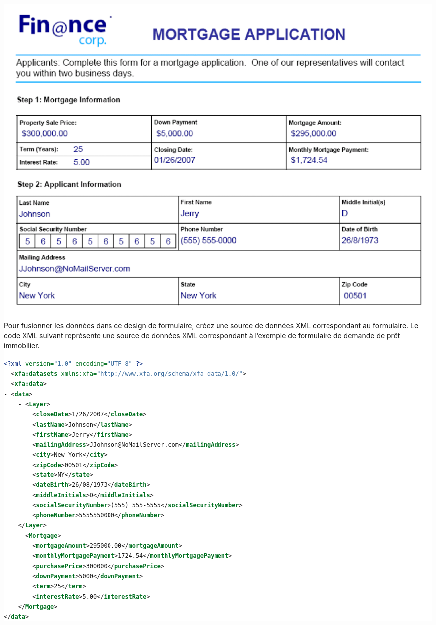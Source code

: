 ![Formulaire de demande de prêt](assets/loanFormData.png)

Pour fusionner les données dans ce design de formulaire, créez une source de données XML correspondant au formulaire. Le code XML suivant représente une source de données XML correspondant à l’exemple de formulaire de demande de prêt immobilier.

```XML
<?xml version="1.0" encoding="UTF-8" ?>
- <xfa:datasets xmlns:xfa="http://www.xfa.org/schema/xfa-data/1.0/">
- <xfa:data>
- <data>
    - <Layer>
        <closeDate>1/26/2007</closeDate>
        <lastName>Johnson</lastName>
        <firstName>Jerry</firstName>
        <mailingAddress>JJohnson@NoMailServer.com</mailingAddress>
        <city>New York</city>
        <zipCode>00501</zipCode>
        <state>NY</state>
        <dateBirth>26/08/1973</dateBirth>
        <middleInitials>D</middleInitials>
        <socialSecurityNumber>(555) 555-5555</socialSecurityNumber>
        <phoneNumber>5555550000</phoneNumber>
    </Layer>
    - <Mortgage>
        <mortgageAmount>295000.00</mortgageAmount>
        <monthlyMortgagePayment>1724.54</monthlyMortgagePayment>
        <purchasePrice>300000</purchasePrice>
        <downPayment>5000</downPayment>
        <term>25</term>
        <interestRate>5.00</interestRate>
    </Mortgage>
</data>
```